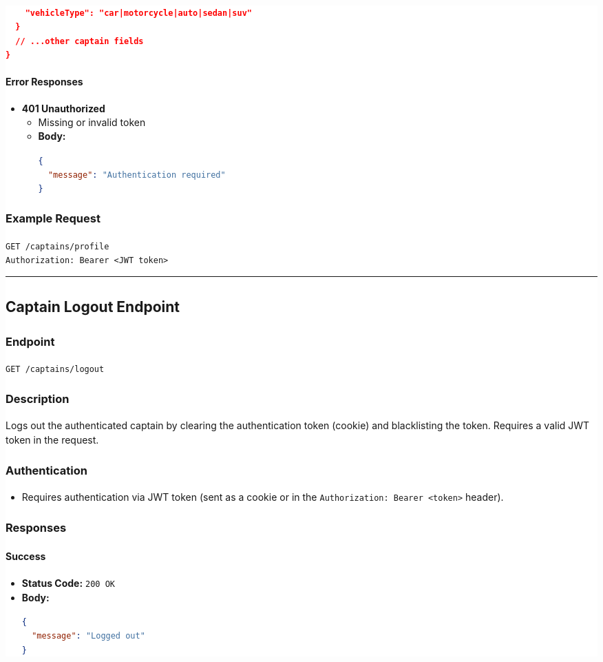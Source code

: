   ```json
      "vehicleType": "car|motorcycle|auto|sedan|suv"
    }
    // ...other captain fields
  }
  ```

#### Error Responses

- **401 Unauthorized**
  - Missing or invalid token
  - **Body:**
    ```json
    {
      "message": "Authentication required"
    }
    ```

### Example Request

```
GET /captains/profile
Authorization: Bearer <JWT token>
```

---

## Captain Logout Endpoint

### Endpoint

`GET /captains/logout`

### Description

Logs out the authenticated captain by clearing the authentication token (cookie) and blacklisting the token. Requires a valid JWT token in the request.

### Authentication

- Requires authentication via JWT token (sent as a cookie or in the `Authorization: Bearer <token>` header).

### Responses

#### Success

- **Status Code:** `200 OK`
- **Body:**
  ```json
  {
    "message": "Logged out"
  }
  ```
